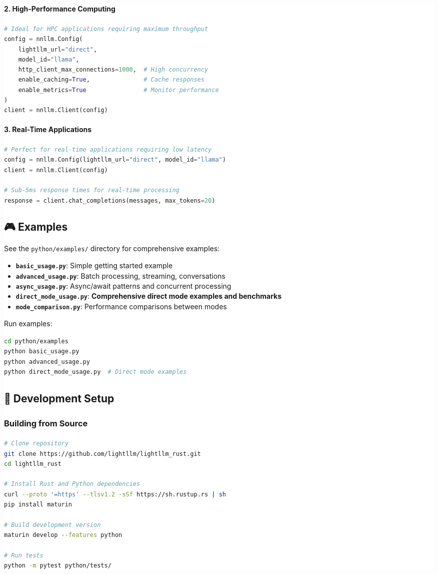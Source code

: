 #### 2. High-Performance Computing
```python
# Ideal for HPC applications requiring maximum throughput
config = nnllm.Config(
    lightllm_url="direct",
    model_id="llama",
    http_client_max_connections=1000,  # High concurrency
    enable_caching=True,               # Cache responses
    enable_metrics=True                # Monitor performance
)
client = nnllm.Client(config)
```

#### 3. Real-Time Applications
```python
# Perfect for real-time applications requiring low latency
config = nnllm.Config(lightllm_url="direct", model_id="llama")
client = nnllm.Client(config)

# Sub-5ms response times for real-time processing
response = client.chat_completions(messages, max_tokens=20)
```

## 🎮 Examples

See the `python/examples/` directory for comprehensive examples:

- **`basic_usage.py`**: Simple getting started example
- **`advanced_usage.py`**: Batch processing, streaming, conversations
- **`async_usage.py`**: Async/await patterns and concurrent processing
- **`direct_mode_usage.py`**: **Comprehensive direct mode examples and benchmarks**
- **`mode_comparison.py`**: Performance comparisons between modes

Run examples:
```bash
cd python/examples
python basic_usage.py
python advanced_usage.py
python direct_mode_usage.py  # Direct mode examples
```

## 🔧 Development Setup

### Building from Source
```bash
# Clone repository
git clone https://github.com/lightllm/lightllm_rust.git
cd lightllm_rust

# Install Rust and Python dependencies
curl --proto '=https' --tlsv1.2 -sSf https://sh.rustup.rs | sh
pip install maturin

# Build development version
maturin develop --features python

# Run tests
python -m pytest python/tests/
```
